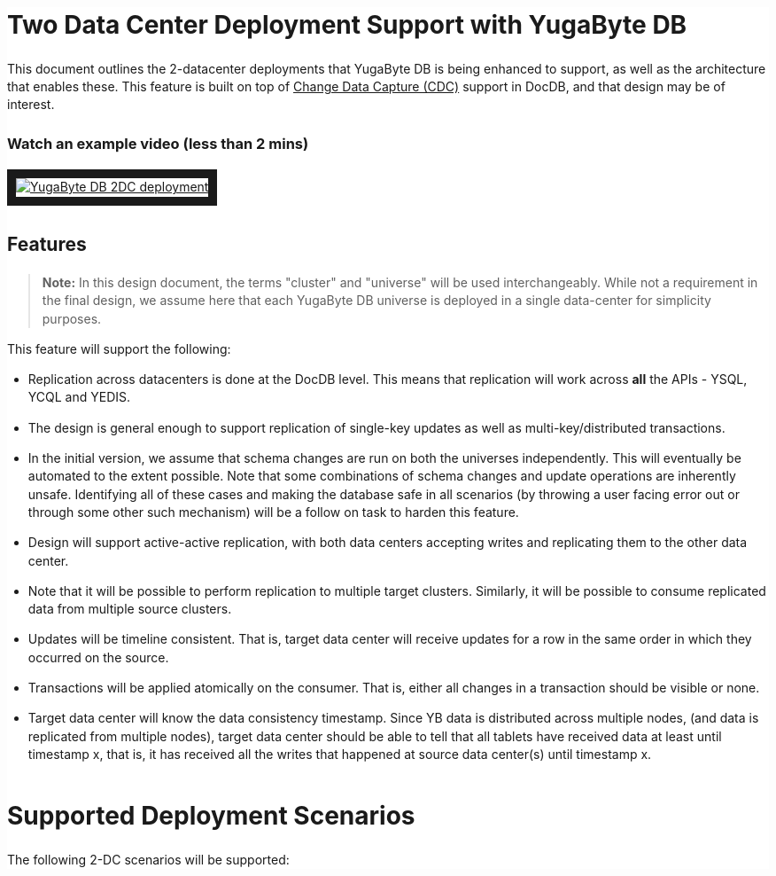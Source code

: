 # Two Data Center Deployment Support with YugaByte DB

This document outlines the 2-datacenter deployments that YugaByte DB is being enhanced to support, as well as the architecture that enables these. This feature is built on top of [Change Data Capture (CDC)](https://github.com/YugaByte/yugabyte-db/blob/master/architecture/design/docdb-change-data-capture.md) support in DocDB, and that design may be of interest.

### Watch an example video (less than 2 mins)
<a href="http://www.youtube.com/watch?feature=player_embedded&v=2quaIAKBATk" target="_blank">
  <img src="http://img.youtube.com/vi/2quaIAKBATk/0.jpg" alt="YugaByte DB 2DC deployment" width="240" height="180" border="10" />
</a>

## Features

> **Note:** In this design document, the terms "cluster" and "universe" will be used interchangeably. While not a requirement in the final design, we assume here that each YugaByte DB universe is deployed in a single data-center for simplicity purposes.

This feature will support the following:

* Replication across datacenters is done at the DocDB level. This means that replication will work across **all** the APIs - YSQL, YCQL and YEDIS.

* The design is general enough to support replication of single-key updates as well as multi-key/distributed transactions.

* In the initial version, we assume that schema changes are run on both the universes independently. This will eventually be automated to the extent possible. Note that some combinations of schema changes and update operations are inherently unsafe. Identifying all of these cases and making the database safe in all scenarios (by throwing a user facing error out or through some other such mechanism) will be a follow on task to harden this feature.

* Design will support active-active replication, with both data centers accepting writes and replicating them to the other data center.

* Note that it will be possible to perform replication to multiple target clusters. Similarly, it will be possible to consume replicated data from multiple source clusters.

* Updates will be timeline consistent. That is, target data center will receive updates for a row in the same order in which they occurred on the source.

* Transactions will be applied atomically on the consumer. That is, either all changes in a transaction should be visible or none.

* Target data center will know the data consistency timestamp. Since YB data is distributed across multiple nodes, (and data is replicated from multiple nodes), target data center should be able to tell that all tablets have received data at least until timestamp x, that is, it has received all the writes that happened at source data center(s) until timestamp x.


# Supported Deployment Scenarios

The following 2-DC scenarios will be supported:

